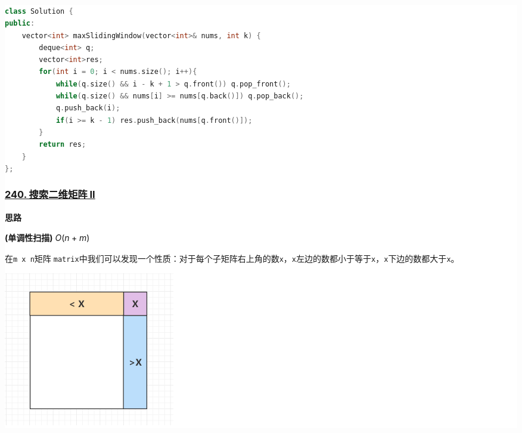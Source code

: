 ```c++
class Solution {
public:
    vector<int> maxSlidingWindow(vector<int>& nums, int k) {
        deque<int> q;
        vector<int>res;
        for(int i = 0; i < nums.size(); i++){
            while(q.size() && i - k + 1 > q.front()) q.pop_front();
            while(q.size() && nums[i] >= nums[q.back()]) q.pop_back();
            q.push_back(i);
            if(i >= k - 1) res.push_back(nums[q.front()]);
        }
        return res;
    }
};
```

### [240. 搜索二维矩阵 II](https://leetcode-cn.com/problems/search-a-2d-matrix-ii/)

**思路**

**(单调性扫描)** $O(n+m)$

在`m x n`矩阵 `matrix`中我们可以发现一个性质：对于每个子矩阵右上角的数`x`，`x`左边的数都小于等于`x`，`x`下边的数都大于`x`。 

<img src="LeetCode 精选 TOP 面试题（5）.assets/image-20210809224136112.png" alt="image-20210809224136112" style="zoom:50%;" />
